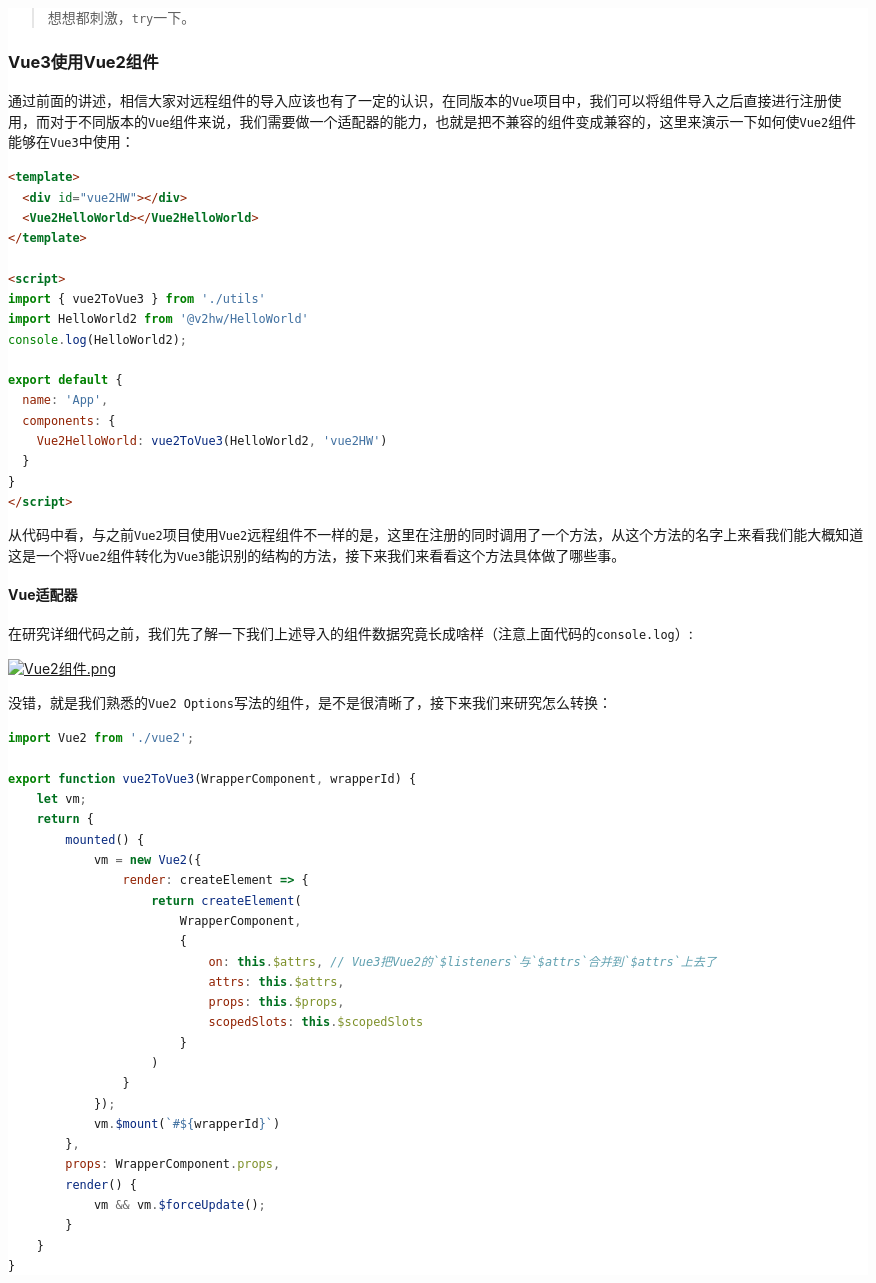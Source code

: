 > 想想都刺激，`try`一下。

### Vue3使用Vue2组件

通过前面的讲述，相信大家对远程组件的导入应该也有了一定的认识，在同版本的`Vue`项目中，我们可以将组件导入之后直接进行注册使用，而对于不同版本的`Vue`组件来说，我们需要做一个适配器的能力，也就是把不兼容的组件变成兼容的，这里来演示一下如何使`Vue2`组件能够在`Vue3`中使用：

```html
<template>
  <div id="vue2HW"></div>
  <Vue2HelloWorld></Vue2HelloWorld>
</template>

<script>
import { vue2ToVue3 } from './utils'
import HelloWorld2 from '@v2hw/HelloWorld'
console.log(HelloWorld2);

export default {
  name: 'App',
  components: {
    Vue2HelloWorld: vue2ToVue3(HelloWorld2, 'vue2HW')
  }
}
</script>
```

从代码中看，与之前`Vue2`项目使用`Vue2`远程组件不一样的是，这里在注册的同时调用了一个方法，从这个方法的名字上来看我们能大概知道这是一个将`Vue2`组件转化为`Vue3`能识别的结构的方法，接下来我们来看看这个方法具体做了哪些事。

#### Vue适配器

在研究详细代码之前，我们先了解一下我们上述导入的组件数据究竟长成啥样（注意上面代码的`console.log`）:

[![Vue2组件.png](https://s3.ax1x.com/2021/03/07/6MYX6A.png)](https://imgtu.com/i/6MYX6A)

没错，就是我们熟悉的`Vue2 Options`写法的组件，是不是很清晰了，接下来我们来研究怎么转换：

```js
import Vue2 from './vue2';

export function vue2ToVue3(WrapperComponent, wrapperId) {
    let vm;
    return {
        mounted() {
            vm = new Vue2({
                render: createElement => {
                    return createElement(
                        WrapperComponent,
                        {
                            on: this.$attrs, // Vue3把Vue2的`$listeners`与`$attrs`合并到`$attrs`上去了
                            attrs: this.$attrs,
                            props: this.$props,
                            scopedSlots: this.$scopedSlots
                        }
                    )
                }
            });
            vm.$mount(`#${wrapperId}`)
        },
        props: WrapperComponent.props,
        render() {
            vm && vm.$forceUpdate();
        }
    }
}
```
